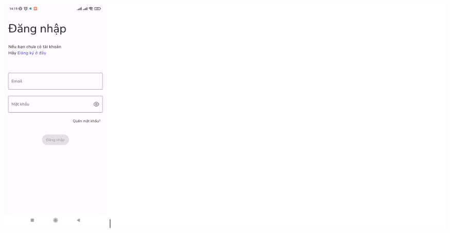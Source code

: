 <img alt="login.jpg" style="object-fit:scale-down" src=".github/screenshots/login.jpg" width="200"/>                     |